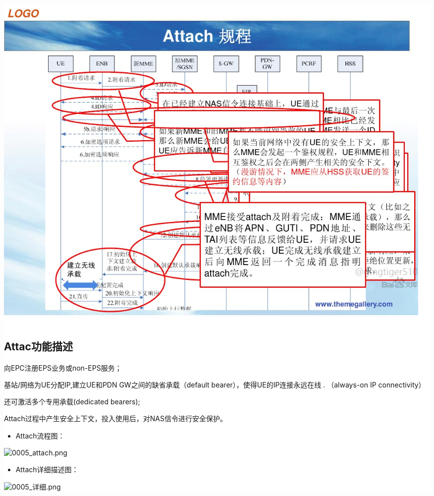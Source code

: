 ![0005_流程图2.png](images/0005_流程图2.png)

## Attac功能描述

向EPC注册EPS业务或non-EPS服务；

基站/网络为UE分配IP,建立UE和PDN GW之间的缺省承载（default bearer），使得UE的IP连接永远在线 . （always-on IP connectivity）

还可激活多个专用承载(dedicated bearers);

Attach过程中产生安全上下文，投入使用后，对NAS信令进行安全保护。

* Attach流程图：

![0005_attach.png](images/0005_attach.png)

* Attach详细描述图：

![0005_详细.png](images/0005_详细.png)

